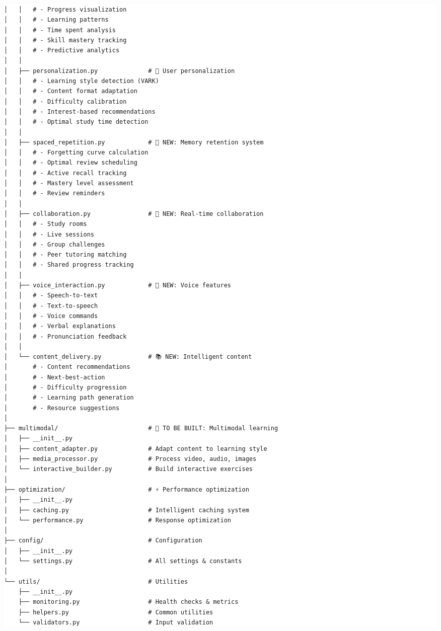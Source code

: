 ```
│   │   # - Progress visualization
│   │   # - Learning patterns
│   │   # - Time spent analysis
│   │   # - Skill mastery tracking
│   │   # - Predictive analytics
│   │
│   ├── personalization.py              # 🎯 User personalization
│   │   # - Learning style detection (VARK)
│   │   # - Content format adaptation
│   │   # - Difficulty calibration
│   │   # - Interest-based recommendations
│   │   # - Optimal study time detection
│   │
│   ├── spaced_repetition.py            # 🧠 NEW: Memory retention system
│   │   # - Forgetting curve calculation
│   │   # - Optimal review scheduling
│   │   # - Active recall tracking
│   │   # - Mastery level assessment
│   │   # - Review reminders
│   │
│   ├── collaboration.py                # 👥 NEW: Real-time collaboration
│   │   # - Study rooms
│   │   # - Live sessions
│   │   # - Group challenges
│   │   # - Peer tutoring matching
│   │   # - Shared progress tracking
│   │
│   ├── voice_interaction.py            # 🎤 NEW: Voice features
│   │   # - Speech-to-text
│   │   # - Text-to-speech
│   │   # - Voice commands
│   │   # - Verbal explanations
│   │   # - Pronunciation feedback
│   │
│   └── content_delivery.py             # 📚 NEW: Intelligent content
│       # - Content recommendations
│       # - Next-best-action
│       # - Difficulty progression
│       # - Learning path generation
│       # - Resource suggestions
│
├── multimodal/                         # 🎨 TO BE BUILT: Multimodal learning
│   ├── __init__.py
│   ├── content_adapter.py              # Adapt content to learning style
│   ├── media_processor.py              # Process video, audio, images
│   └── interactive_builder.py          # Build interactive exercises
│
├── optimization/                       # ⚡ Performance optimization
│   ├── __init__.py
│   ├── caching.py                      # Intelligent caching system
│   └── performance.py                  # Response optimization
│
├── config/                             # Configuration
│   ├── __init__.py
│   └── settings.py                     # All settings & constants
│
└── utils/                              # Utilities
    ├── __init__.py
    ├── monitoring.py                   # Health checks & metrics
    ├── helpers.py                      # Common utilities
    └── validators.py                   # Input validation
```
